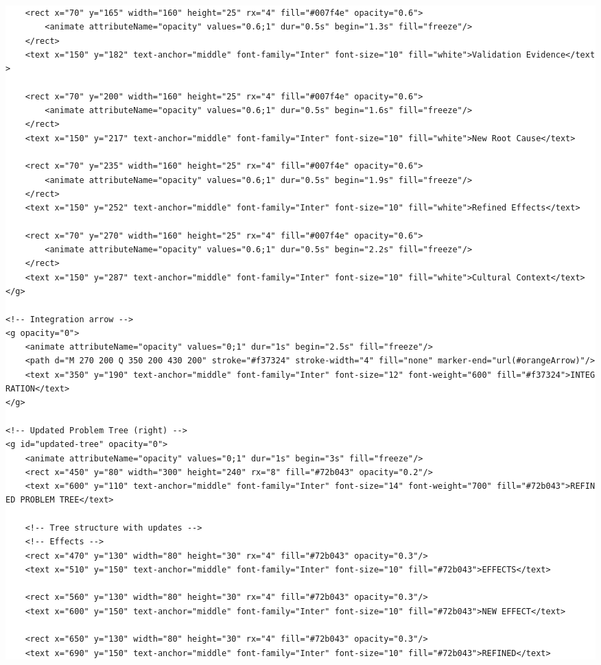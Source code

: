         <rect x="70" y="165" width="160" height="25" rx="4" fill="#007f4e" opacity="0.6">
            <animate attributeName="opacity" values="0.6;1" dur="0.5s" begin="1.3s" fill="freeze"/>
        </rect>
        <text x="150" y="182" text-anchor="middle" font-family="Inter" font-size="10" fill="white">Validation Evidence</text>
        
        <rect x="70" y="200" width="160" height="25" rx="4" fill="#007f4e" opacity="0.6">
            <animate attributeName="opacity" values="0.6;1" dur="0.5s" begin="1.6s" fill="freeze"/>
        </rect>
        <text x="150" y="217" text-anchor="middle" font-family="Inter" font-size="10" fill="white">New Root Cause</text>
        
        <rect x="70" y="235" width="160" height="25" rx="4" fill="#007f4e" opacity="0.6">
            <animate attributeName="opacity" values="0.6;1" dur="0.5s" begin="1.9s" fill="freeze"/>
        </rect>
        <text x="150" y="252" text-anchor="middle" font-family="Inter" font-size="10" fill="white">Refined Effects</text>
        
        <rect x="70" y="270" width="160" height="25" rx="4" fill="#007f4e" opacity="0.6">
            <animate attributeName="opacity" values="0.6;1" dur="0.5s" begin="2.2s" fill="freeze"/>
        </rect>
        <text x="150" y="287" text-anchor="middle" font-family="Inter" font-size="10" fill="white">Cultural Context</text>
    </g>
    
    <!-- Integration arrow -->
    <g opacity="0">
        <animate attributeName="opacity" values="0;1" dur="1s" begin="2.5s" fill="freeze"/>
        <path d="M 270 200 Q 350 200 430 200" stroke="#f37324" stroke-width="4" fill="none" marker-end="url(#orangeArrow)"/>
        <text x="350" y="190" text-anchor="middle" font-family="Inter" font-size="12" font-weight="600" fill="#f37324">INTEGRATION</text>
    </g>
    
    <!-- Updated Problem Tree (right) -->
    <g id="updated-tree" opacity="0">
        <animate attributeName="opacity" values="0;1" dur="1s" begin="3s" fill="freeze"/>
        <rect x="450" y="80" width="300" height="240" rx="8" fill="#72b043" opacity="0.2"/>
        <text x="600" y="110" text-anchor="middle" font-family="Inter" font-size="14" font-weight="700" fill="#72b043">REFINED PROBLEM TREE</text>
        
        <!-- Tree structure with updates -->
        <!-- Effects -->
        <rect x="470" y="130" width="80" height="30" rx="4" fill="#72b043" opacity="0.3"/>
        <text x="510" y="150" text-anchor="middle" font-family="Inter" font-size="10" fill="#72b043">EFFECTS</text>
        
        <rect x="560" y="130" width="80" height="30" rx="4" fill="#72b043" opacity="0.3"/>
        <text x="600" y="150" text-anchor="middle" font-family="Inter" font-size="10" fill="#72b043">NEW EFFECT</text>
        
        <rect x="650" y="130" width="80" height="30" rx="4" fill="#72b043" opacity="0.3"/>
        <text x="690" y="150" text-anchor="middle" font-family="Inter" font-size="10" fill="#72b043">REFINED</text>
        